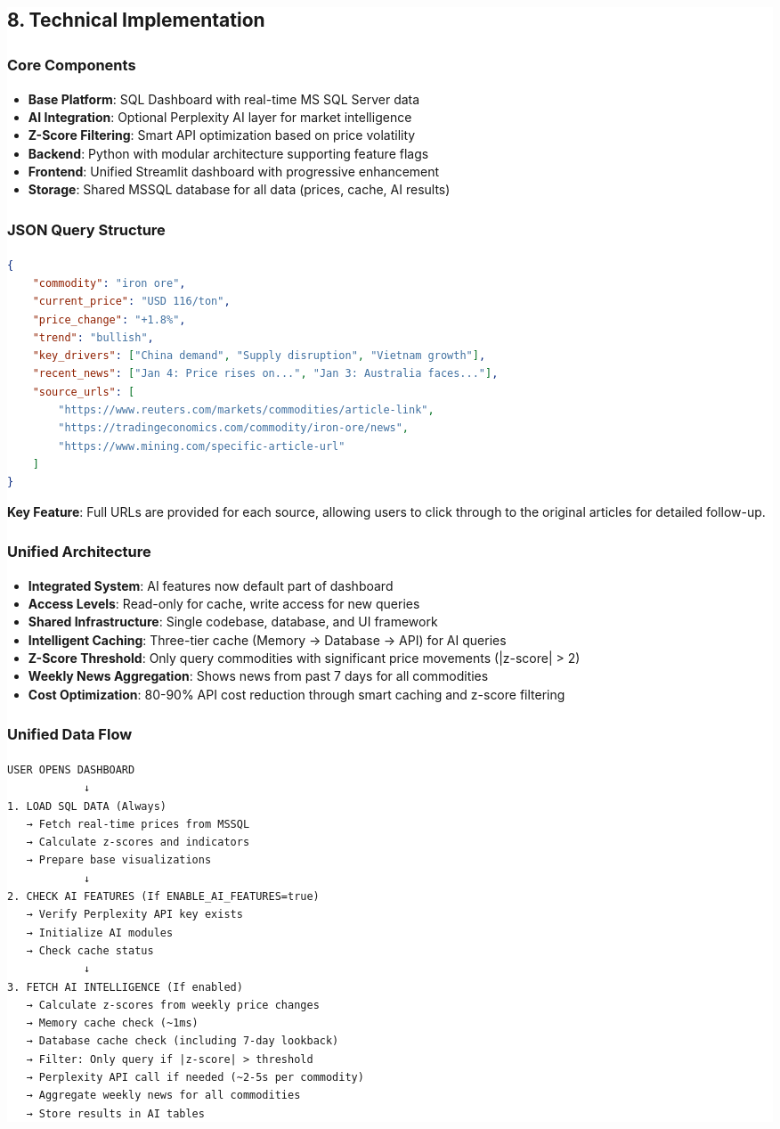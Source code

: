 
## 8. Technical Implementation

### Core Components
- **Base Platform**: SQL Dashboard with real-time MS SQL Server data
- **AI Integration**: Optional Perplexity AI layer for market intelligence
- **Z-Score Filtering**: Smart API optimization based on price volatility
- **Backend**: Python with modular architecture supporting feature flags
- **Frontend**: Unified Streamlit dashboard with progressive enhancement
- **Storage**: Shared MSSQL database for all data (prices, cache, AI results)

### JSON Query Structure
```json
{
    "commodity": "iron ore",
    "current_price": "USD 116/ton",
    "price_change": "+1.8%",
    "trend": "bullish",
    "key_drivers": ["China demand", "Supply disruption", "Vietnam growth"],
    "recent_news": ["Jan 4: Price rises on...", "Jan 3: Australia faces..."],
    "source_urls": [
        "https://www.reuters.com/markets/commodities/article-link",
        "https://tradingeconomics.com/commodity/iron-ore/news",
        "https://www.mining.com/specific-article-url"
    ]
}
```

**Key Feature**: Full URLs are provided for each source, allowing users to click through to the original articles for detailed follow-up.

### Unified Architecture
- **Integrated System**: AI features now default part of dashboard
- **Access Levels**: Read-only for cache, write access for new queries
- **Shared Infrastructure**: Single codebase, database, and UI framework
- **Intelligent Caching**: Three-tier cache (Memory → Database → API) for AI queries
- **Z-Score Threshold**: Only query commodities with significant price movements (|z-score| > 2)
- **Weekly News Aggregation**: Shows news from past 7 days for all commodities
- **Cost Optimization**: 80-90% API cost reduction through smart caching and z-score filtering

### Unified Data Flow

```
USER OPENS DASHBOARD
            ↓
1. LOAD SQL DATA (Always)
   → Fetch real-time prices from MSSQL
   → Calculate z-scores and indicators
   → Prepare base visualizations
            ↓
2. CHECK AI FEATURES (If ENABLE_AI_FEATURES=true)
   → Verify Perplexity API key exists
   → Initialize AI modules
   → Check cache status
            ↓
3. FETCH AI INTELLIGENCE (If enabled)
   → Calculate z-scores from weekly price changes
   → Memory cache check (~1ms)
   → Database cache check (including 7-day lookback)
   → Filter: Only query if |z-score| > threshold
   → Perplexity API call if needed (~2-5s per commodity)
   → Aggregate weekly news for all commodities
   → Store results in AI tables
```